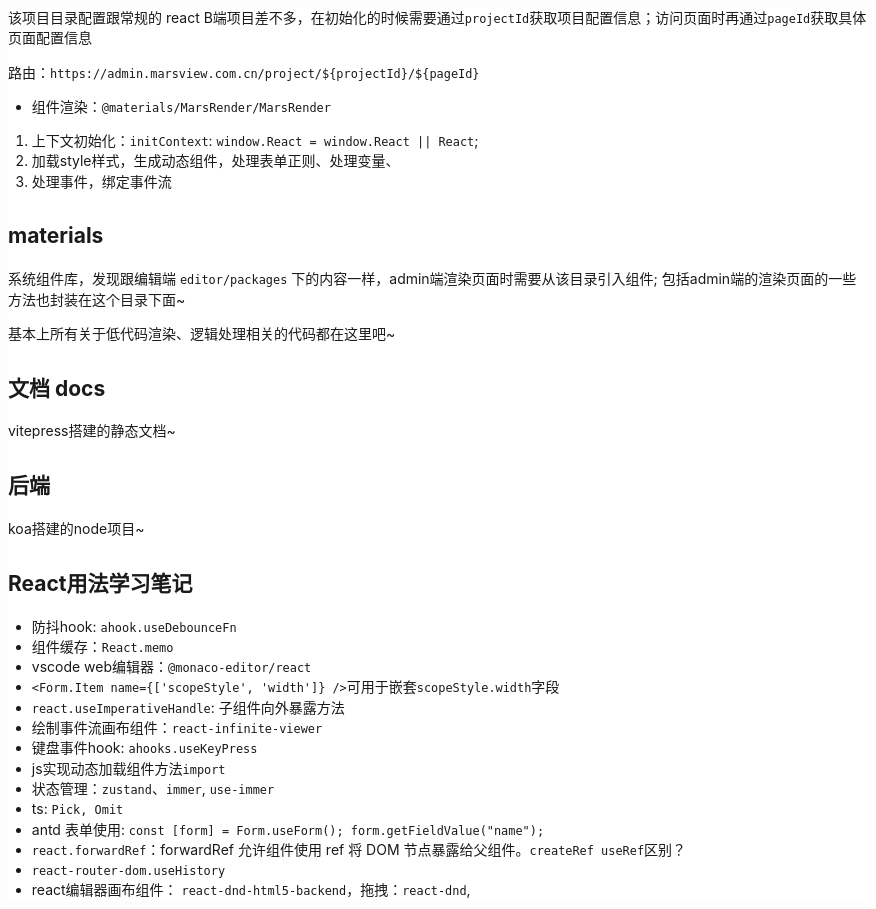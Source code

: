 该项目目录配置跟常规的 react B端项目差不多，在初始化的时候需要通过`projectId`获取项目配置信息；访问页面时再通过`pageId`获取具体页面配置信息

路由：`https://admin.marsview.com.cn/project/${projectId}/${pageId}`


- 组件渲染：`@materials/MarsRender/MarsRender`
1. 上下文初始化：`initContext`: `window.React = window.React || React`;
2. 加载style样式，生成动态组件，处理表单正则、处理变量、
3. 处理事件，绑定事件流











## materials

系统组件库，发现跟编辑端 `editor/packages` 下的内容一样，admin端渲染页面时需要从该目录引入组件; 包括admin端的渲染页面的一些方法也封装在这个目录下面~

基本上所有关于低代码渲染、逻辑处理相关的代码都在这里吧~


## 文档 docs

vitepress搭建的静态文档~







## 后端

koa搭建的node项目~




## React用法学习笔记

- 防抖hook: `ahook.useDebounceFn`
- 组件缓存：`React.memo`
- vscode web编辑器：`@monaco-editor/react`
- `<Form.Item name={['scopeStyle', 'width']} />`可用于嵌套`scopeStyle.width`字段
- `react.useImperativeHandle`: 子组件向外暴露方法
- 绘制事件流画布组件：`react-infinite-viewer`
- 键盘事件hook: `ahooks.useKeyPress`
- js实现动态加载组件方法`import`
- 状态管理：`zustand`、`immer`, `use-immer`
- ts: `Pick, Omit`
- antd 表单使用: `const [form] = Form.useForm(); form.getFieldValue("name");`
- `react.forwardRef`：forwardRef 允许组件使用 ref 将 DOM 节点暴露给父组件。`createRef useRef`区别？
- `react-router-dom.useHistory`
- react编辑器画布组件： `react-dnd-html5-backend`，拖拽：`react-dnd`,
